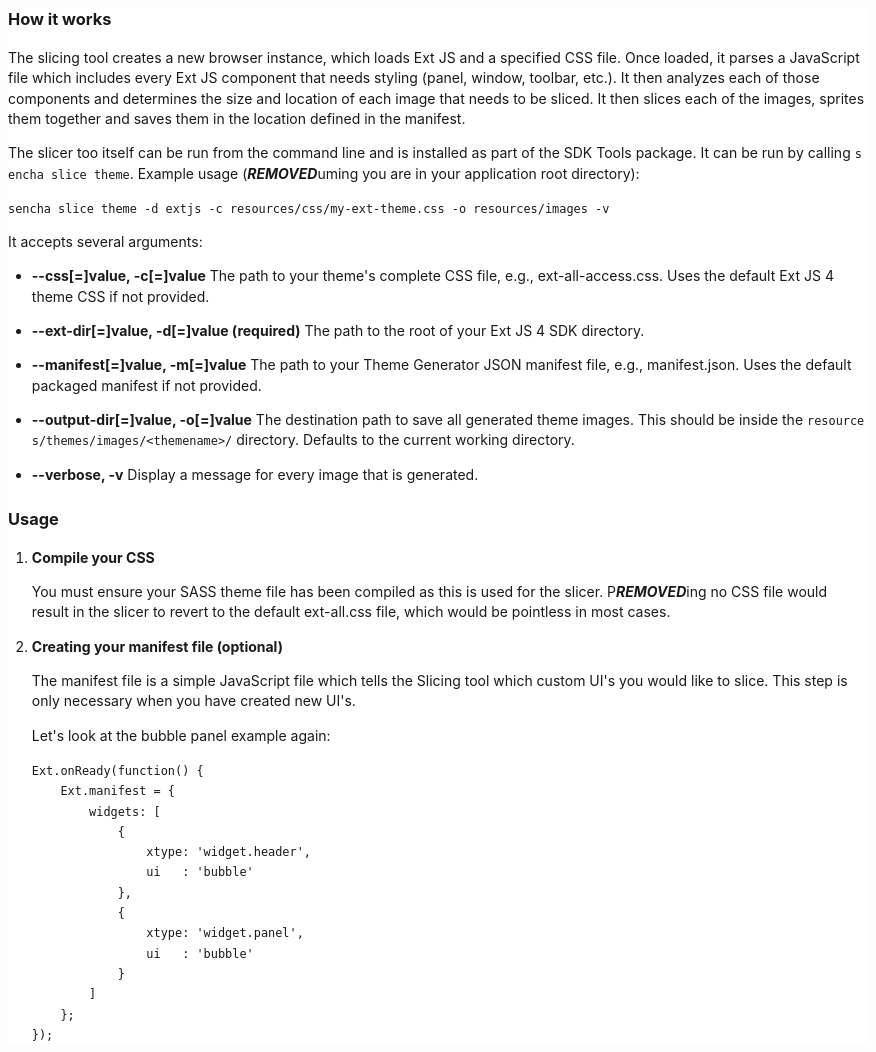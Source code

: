 ### How it works

The slicing tool creates a new browser instance, which loads Ext JS and a specified CSS file. Once loaded, it parses a JavaScript file which includes every Ext JS component that needs styling (panel, window, toolbar, etc.). It then analyzes each of those components and determines the size and location of each image that needs to be sliced. It then slices each of the images, sprites them together and saves them in the location defined in the manifest.

The slicer too itself can be run from the command line and is installed as part of the SDK Tools package. It can be run by calling `sencha slice theme`. Example usage (***REMOVED***uming you are in your application root directory):

    sencha slice theme -d extjs -c resources/css/my-ext-theme.css -o resources/images -v

It accepts several arguments:

- **--css[=]value, -c[=]value**
  The path to your theme's complete CSS file, e.g., ext-all-access.css. Uses
  the default Ext JS 4 theme CSS if not provided.

- **--ext-dir[=]value, -d[=]value (required)**
  The path to the root of your Ext JS 4 SDK directory.

- **--manifest[=]value, -m[=]value**
  The path to your Theme Generator JSON manifest file, e.g., manifest.json.
  Uses the default packaged manifest if not provided.

- **--output-dir[=]value, -o[=]value**
  The destination path to save all generated theme images. This should be inside the `resources/themes/images/<themename>/` directory.
  Defaults to the current working directory.

- **--verbose, -v**
  Display a message for every image that is generated.

### Usage

1.  **Compile your CSS**

    You must ensure your SASS theme file has been compiled as this is used for the slicer. P***REMOVED***ing no CSS file would result in the slicer to revert to the default ext-all.css file, which would be pointless in most cases.

2.  **Creating your manifest file (optional)**

    The manifest file is a simple JavaScript file which tells the Slicing tool which custom UI's you would like to slice. This step is only necessary when you have created new UI's.

    Let's look at the bubble panel example again:

        Ext.onReady(function() {
            Ext.manifest = {
                widgets: [
                    {
                        xtype: 'widget.header',
                        ui   : 'bubble'
                    },
                    {
                        xtype: 'widget.panel',
                        ui   : 'bubble'
                    }
                ]
            };
        });
